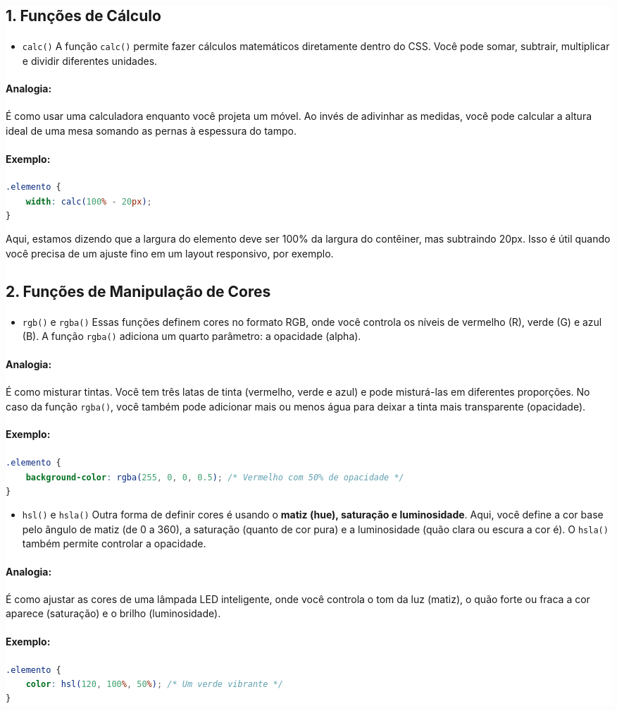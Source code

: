 
## 1. Funções de Cálculo

- `calc()`
A função `calc()` permite fazer cálculos matemáticos diretamente dentro do CSS. Você pode somar, subtrair, multiplicar e dividir diferentes unidades.

#### Analogia:
É como usar uma calculadora enquanto você projeta um móvel. Ao invés de adivinhar as medidas, você pode calcular a altura ideal de uma mesa somando as pernas à espessura do tampo.

#### Exemplo:
```css
.elemento {
    width: calc(100% - 20px);
}
```

Aqui, estamos dizendo que a largura do elemento deve ser 100% da largura do contêiner, mas subtraindo 20px. Isso é útil quando você precisa de um ajuste fino em um layout responsivo, por exemplo.



## 2. Funções de Manipulação de Cores

- `rgb()` e `rgba()`
Essas funções definem cores no formato RGB, onde você controla os níveis de vermelho (R), verde (G) e azul (B). A função `rgba()` adiciona um quarto parâmetro: a opacidade (alpha).

#### Analogia:
É como misturar tintas. Você tem três latas de tinta (vermelho, verde e azul) e pode misturá-las em diferentes proporções. No caso da função `rgba()`, você também pode adicionar mais ou menos água para deixar a tinta mais transparente (opacidade).

#### Exemplo:
```css
.elemento {
    background-color: rgba(255, 0, 0, 0.5); /* Vermelho com 50% de opacidade */
}
```


- `hsl()` e `hsla()`
Outra forma de definir cores é usando o **matiz (hue), saturação e luminosidade**. Aqui, você define a cor base pelo ângulo de matiz (de 0 a 360), a saturação (quanto de cor pura) e a luminosidade (quão clara ou escura a cor é). O `hsla()` também permite controlar a opacidade.

#### Analogia:
É como ajustar as cores de uma lâmpada LED inteligente, onde você controla o tom da luz (matiz), o quão forte ou fraca a cor aparece (saturação) e o brilho (luminosidade).

#### Exemplo:
```css
.elemento {
    color: hsl(120, 100%, 50%); /* Um verde vibrante */
}
```

